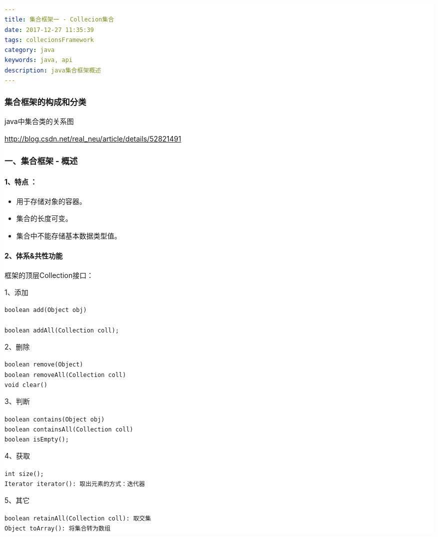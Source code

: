 ```yaml
---
title: 集合框架一 - Collecion集合
date: 2017-12-27 11:35:39
tags: collecionsFramework
category: java
keywords: java, api
description: java集合框架概述
---
```


### 集合框架的构成和分类

java中集合类的关系图
				

http://blog.csdn.net/real_neu/article/details/52821491


### 一、集合框架 - 概述

#### 1、特点 ：

* 用于存储对象的容器。

* 集合的长度可变。

* 集合中不能存储基本数据类型值。

#### 2、体系&共性功能

框架的顶层Collection接口：

1、添加 

	boolean add(Object obj)
	
	boolean addAll(Collection coll);
	
2、删除

	boolean remove(Object)
	boolean removeAll(Collection coll)
	void clear()

3、判断

	boolean contains(Object obj)
	boolean containsAll(Collection coll)
	boolean isEmpty();
	
4、获取

	int size();
	Iterator iterator(): 取出元素的方式：迭代器
			
5、其它

	boolean retainAll(Collection coll): 取交集
	Object toArray(): 将集合转为数组
	